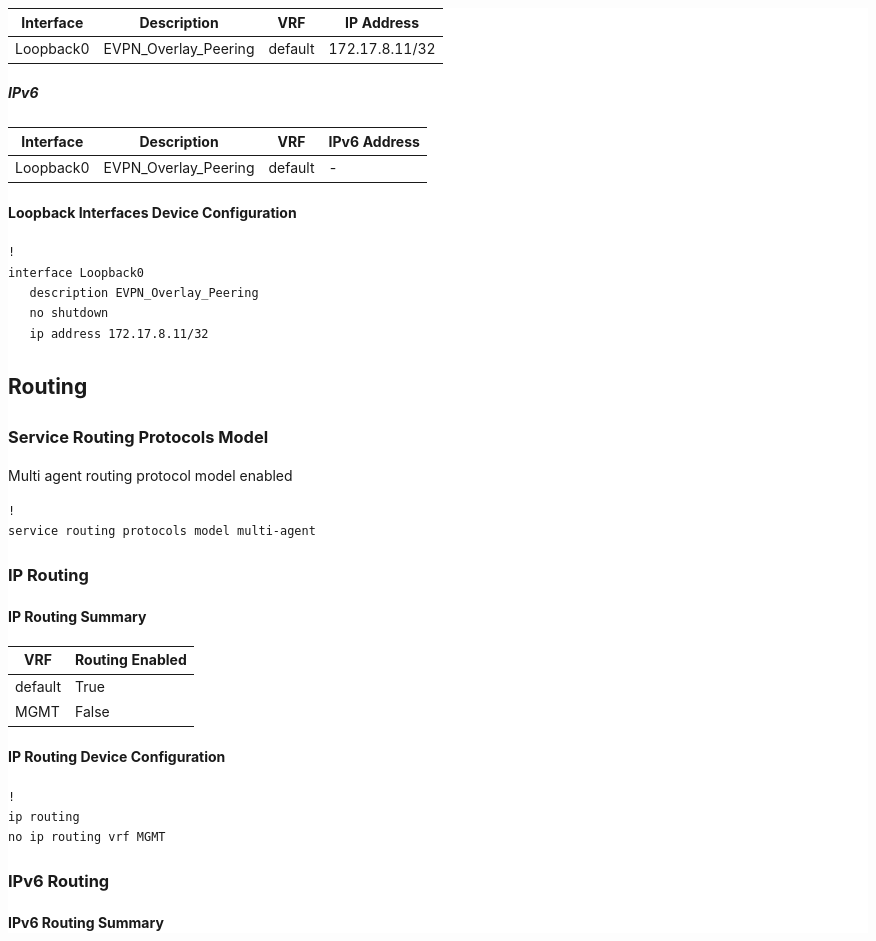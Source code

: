 | Interface | Description | VRF | IP Address |
| --------- | ----------- | --- | ---------- |
| Loopback0 | EVPN_Overlay_Peering | default | 172.17.8.11/32 |

##### IPv6

| Interface | Description | VRF | IPv6 Address |
| --------- | ----------- | --- | ------------ |
| Loopback0 | EVPN_Overlay_Peering | default | - |

#### Loopback Interfaces Device Configuration

```eos
!
interface Loopback0
   description EVPN_Overlay_Peering
   no shutdown
   ip address 172.17.8.11/32
```

## Routing

### Service Routing Protocols Model

Multi agent routing protocol model enabled

```eos
!
service routing protocols model multi-agent
```

### IP Routing

#### IP Routing Summary

| VRF | Routing Enabled |
| --- | --------------- |
| default | True |
| MGMT | False |

#### IP Routing Device Configuration

```eos
!
ip routing
no ip routing vrf MGMT
```

### IPv6 Routing

#### IPv6 Routing Summary

